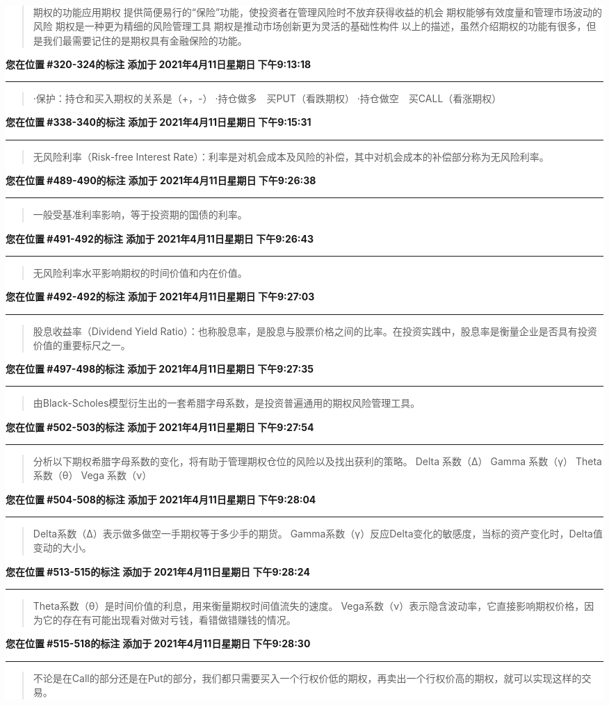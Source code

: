
> 期权的功能应用期权 提供简便易行的“保险”功能，使投资者在管理风险时不放弃获得收益的机会 期权能够有效度量和管理市场波动的风险 期权是一种更为精细的风险管理工具 期权是推动市场创新更为灵活的基础性构件 以上的描述，虽然介绍期权的功能有很多，但是我们最需要记住的是期权具有金融保险的功能。

**您在位置 #320-324的标注** **添加于 2021年4月11日星期日 下午9:13:18**

---

> ·保护：持仓和买入期权的关系是（+，-） ·持仓做多　买PUT（看跌期权） ·持仓做空　买CALL（看涨期权）

**您在位置 #338-340的标注** **添加于 2021年4月11日星期日 下午9:15:31**

---

> 无风险利率（Risk-free Interest Rate）：利率是对机会成本及风险的补偿，其中对机会成本的补偿部分称为无风险利率。

**您在位置 #489-490的标注** **添加于 2021年4月11日星期日 下午9:26:38**

---

> 一般受基准利率影响，等于投资期的国债的利率。

**您在位置 #491-492的标注** **添加于 2021年4月11日星期日 下午9:26:43**

---

> 无风险利率水平影响期权的时间价值和内在价值。

**您在位置 #492-492的标注** **添加于 2021年4月11日星期日 下午9:27:03**

---

> 股息收益率（Dividend Yield Ratio）：也称股息率，是股息与股票价格之间的比率。在投资实践中，股息率是衡量企业是否具有投资价值的重要标尺之一。

**您在位置 #497-498的标注** **添加于 2021年4月11日星期日 下午9:27:35**

---

> 由Black-Scholes模型衍生出的一套希腊字母系数，是投资普遍通用的期权风险管理工具。

**您在位置 #502-503的标注** **添加于 2021年4月11日星期日 下午9:27:54**

---

> 分析以下期权希腊字母系数的变化，将有助于管理期权仓位的风险以及找出获利的策略。 Delta 系数（Δ） Gamma 系数（γ） Theta 系数（θ） Vega 系数（ν）

**您在位置 #504-508的标注** **添加于 2021年4月11日星期日 下午9:28:04**

---

> Delta系数（Δ）表示做多做空一手期权等于多少手的期货。 Gamma系数（γ）反应Delta变化的敏感度，当标的资产变化时，Delta值变动的大小。

**您在位置 #513-515的标注** **添加于 2021年4月11日星期日 下午9:28:24**

---

> Theta系数（θ）是时间价值的利息，用来衡量期权时间值流失的速度。 Vega系数（ν）表示隐含波动率，它直接影响期权价格，因为它的存在有可能出现看对做对亏钱，看错做错赚钱的情况。

**您在位置 #515-518的标注** **添加于 2021年4月11日星期日 下午9:28:30**

---

> 不论是在Call的部分还是在Put的部分，我们都只需要买入一个行权价低的期权，再卖出一个行权价高的期权，就可以实现这样的交易。
